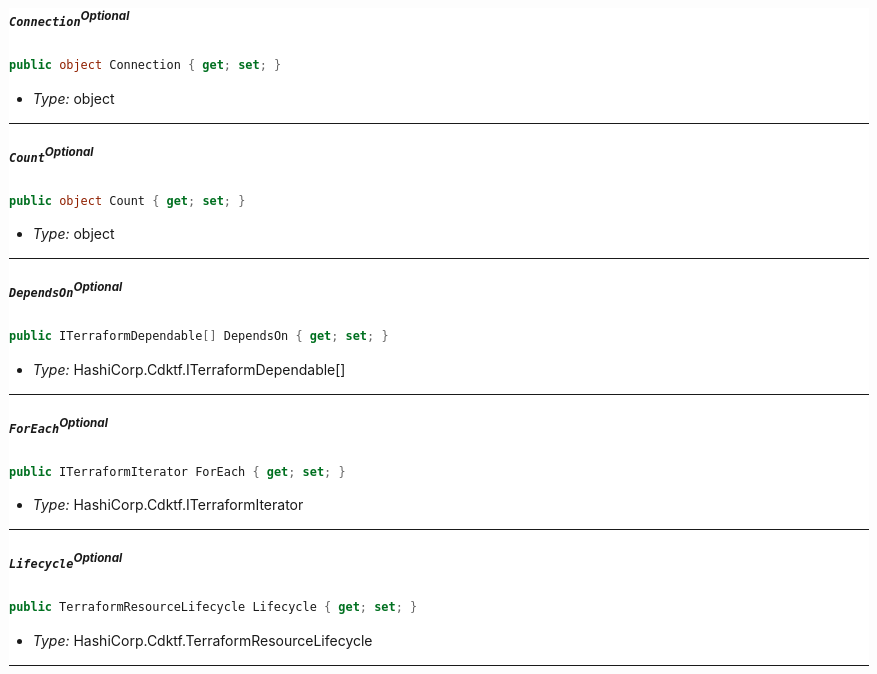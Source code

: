
##### `Connection`<sup>Optional</sup> <a name="Connection" id="@cdktf/provider-newrelic.monitorDowntime.MonitorDowntimeConfig.property.connection"></a>

```csharp
public object Connection { get; set; }
```

- *Type:* object

---

##### `Count`<sup>Optional</sup> <a name="Count" id="@cdktf/provider-newrelic.monitorDowntime.MonitorDowntimeConfig.property.count"></a>

```csharp
public object Count { get; set; }
```

- *Type:* object

---

##### `DependsOn`<sup>Optional</sup> <a name="DependsOn" id="@cdktf/provider-newrelic.monitorDowntime.MonitorDowntimeConfig.property.dependsOn"></a>

```csharp
public ITerraformDependable[] DependsOn { get; set; }
```

- *Type:* HashiCorp.Cdktf.ITerraformDependable[]

---

##### `ForEach`<sup>Optional</sup> <a name="ForEach" id="@cdktf/provider-newrelic.monitorDowntime.MonitorDowntimeConfig.property.forEach"></a>

```csharp
public ITerraformIterator ForEach { get; set; }
```

- *Type:* HashiCorp.Cdktf.ITerraformIterator

---

##### `Lifecycle`<sup>Optional</sup> <a name="Lifecycle" id="@cdktf/provider-newrelic.monitorDowntime.MonitorDowntimeConfig.property.lifecycle"></a>

```csharp
public TerraformResourceLifecycle Lifecycle { get; set; }
```

- *Type:* HashiCorp.Cdktf.TerraformResourceLifecycle

---
